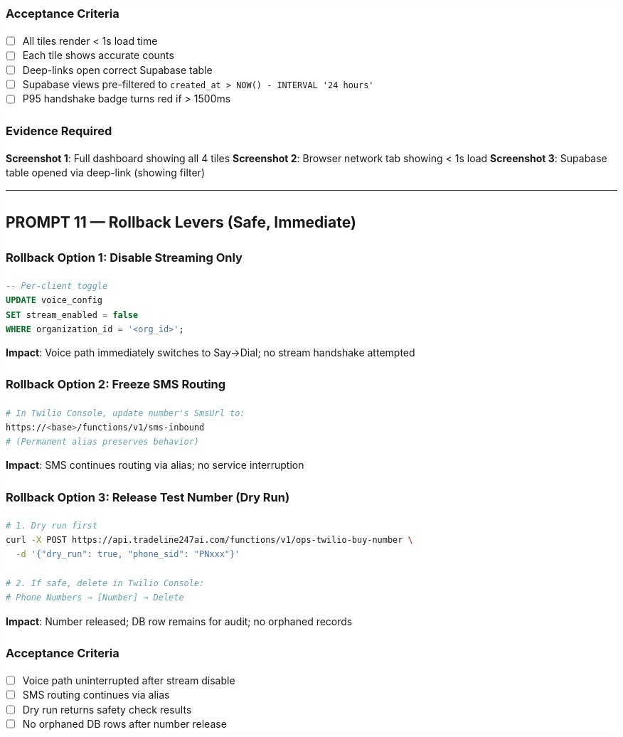### Acceptance Criteria
- [ ] All tiles render < 1s load time
- [ ] Each tile shows accurate counts
- [ ] Deep-links open correct Supabase table
- [ ] Supabase views pre-filtered to `created_at > NOW() - INTERVAL '24 hours'`
- [ ] P95 handshake badge turns red if > 1500ms

### Evidence Required
**Screenshot 1**: Full dashboard showing all 4 tiles
**Screenshot 2**: Browser network tab showing < 1s load
**Screenshot 3**: Supabase table opened via deep-link (showing filter)

---

## PROMPT 11 — Rollback Levers (Safe, Immediate)

### Rollback Option 1: Disable Streaming Only
```sql
-- Per-client toggle
UPDATE voice_config
SET stream_enabled = false
WHERE organization_id = '<org_id>';
```
**Impact**: Voice path immediately switches to Say→Dial; no stream handshake attempted

### Rollback Option 2: Freeze SMS Routing
```bash
# In Twilio Console, update number's SmsUrl to:
https://<base>/functions/v1/sms-inbound
# (Permanent alias preserves behavior)
```
**Impact**: SMS continues routing via alias; no service interruption

### Rollback Option 3: Release Test Number (Dry Run)
```bash
# 1. Dry run first
curl -X POST https://api.tradeline247ai.com/functions/v1/ops-twilio-buy-number \
  -d '{"dry_run": true, "phone_sid": "PNxxx"}'

# 2. If safe, delete in Twilio Console:
# Phone Numbers → [Number] → Delete
```
**Impact**: Number released; DB row remains for audit; no orphaned records

### Acceptance Criteria
- [ ] Voice path uninterrupted after stream disable
- [ ] SMS routing continues via alias
- [ ] Dry run returns safety check results
- [ ] No orphaned DB rows after number release
